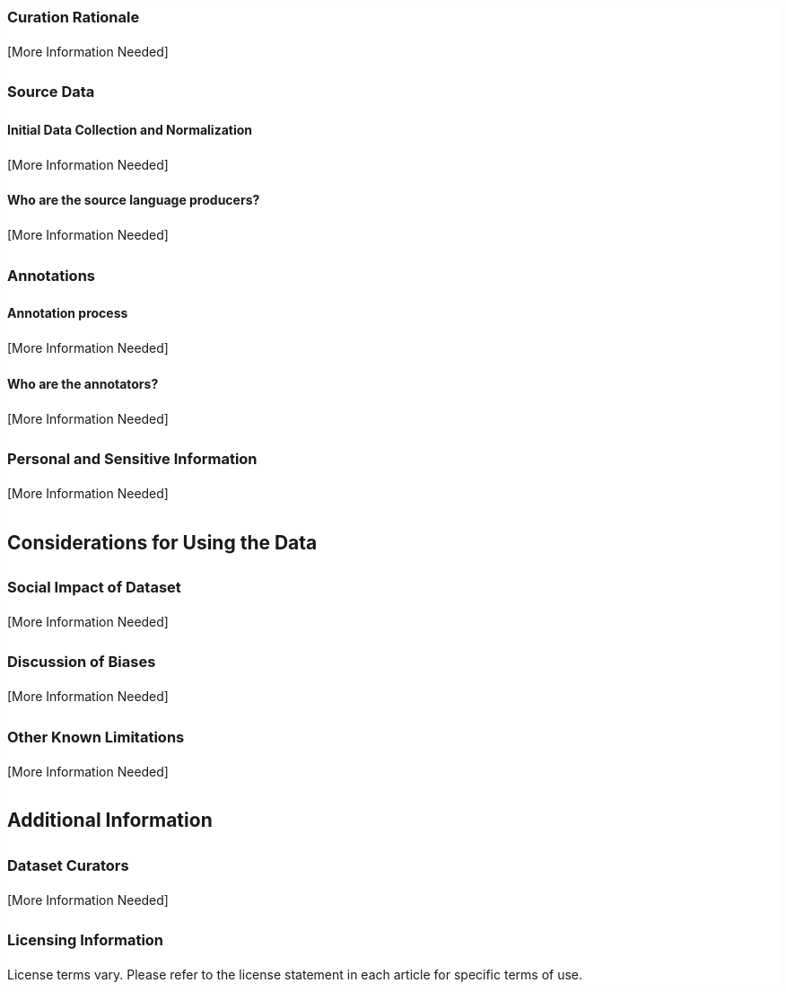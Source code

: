 ### Curation Rationale

[More Information Needed]

### Source Data

#### Initial Data Collection and Normalization

[More Information Needed]

#### Who are the source language producers?

[More Information Needed]

### Annotations

#### Annotation process

[More Information Needed]

#### Who are the annotators?

[More Information Needed]

### Personal and Sensitive Information

[More Information Needed]

## Considerations for Using the Data

### Social Impact of Dataset

[More Information Needed]

### Discussion of Biases

[More Information Needed]

### Other Known Limitations

[More Information Needed]

## Additional Information

### Dataset Curators

[More Information Needed]

### Licensing Information

License terms vary. Please refer to the license statement in each article for specific terms of use.
